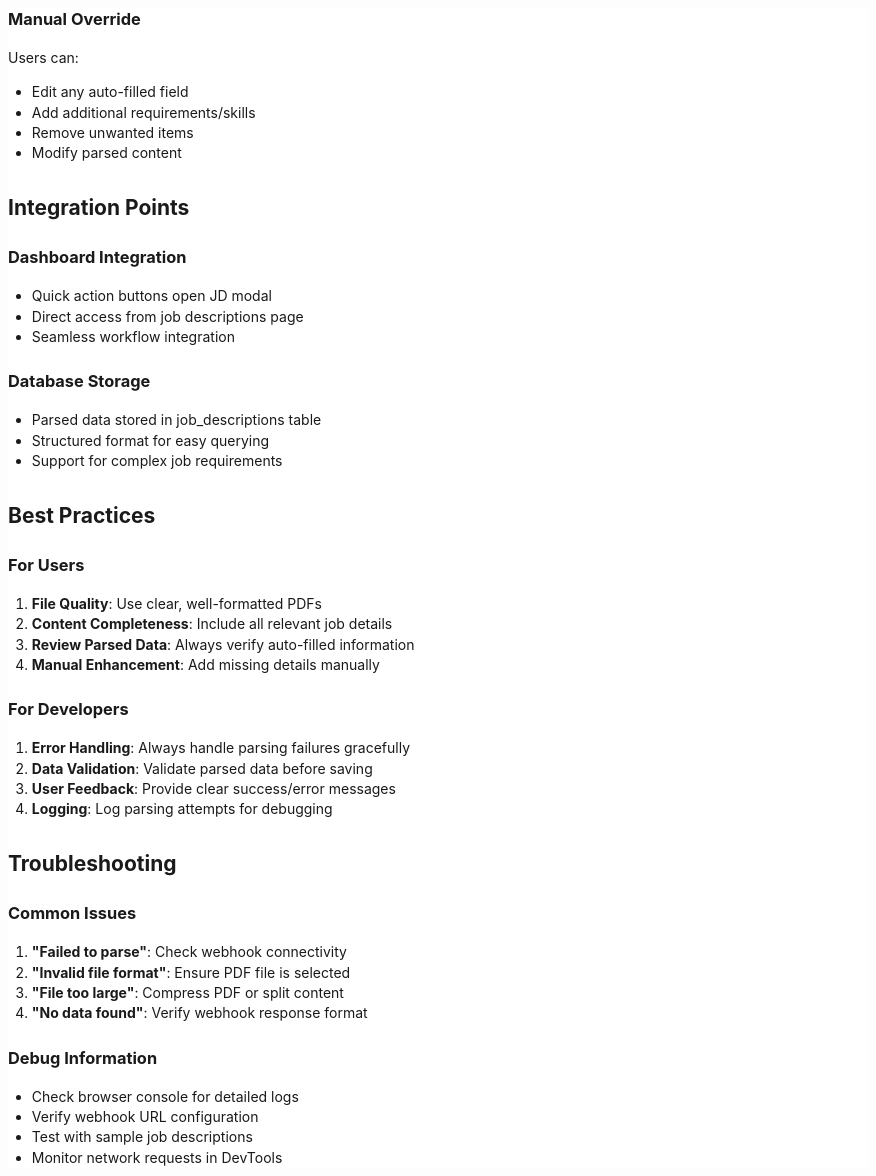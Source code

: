### Manual Override
Users can:
- Edit any auto-filled field
- Add additional requirements/skills
- Remove unwanted items
- Modify parsed content

## Integration Points

### Dashboard Integration
- Quick action buttons open JD modal
- Direct access from job descriptions page
- Seamless workflow integration

### Database Storage
- Parsed data stored in job_descriptions table
- Structured format for easy querying
- Support for complex job requirements

## Best Practices

### For Users
1. **File Quality**: Use clear, well-formatted PDFs
2. **Content Completeness**: Include all relevant job details
3. **Review Parsed Data**: Always verify auto-filled information
4. **Manual Enhancement**: Add missing details manually

### For Developers
1. **Error Handling**: Always handle parsing failures gracefully
2. **Data Validation**: Validate parsed data before saving
3. **User Feedback**: Provide clear success/error messages
4. **Logging**: Log parsing attempts for debugging

## Troubleshooting

### Common Issues
1. **"Failed to parse"**: Check webhook connectivity
2. **"Invalid file format"**: Ensure PDF file is selected
3. **"File too large"**: Compress PDF or split content
4. **"No data found"**: Verify webhook response format

### Debug Information
- Check browser console for detailed logs
- Verify webhook URL configuration
- Test with sample job descriptions
- Monitor network requests in DevTools
